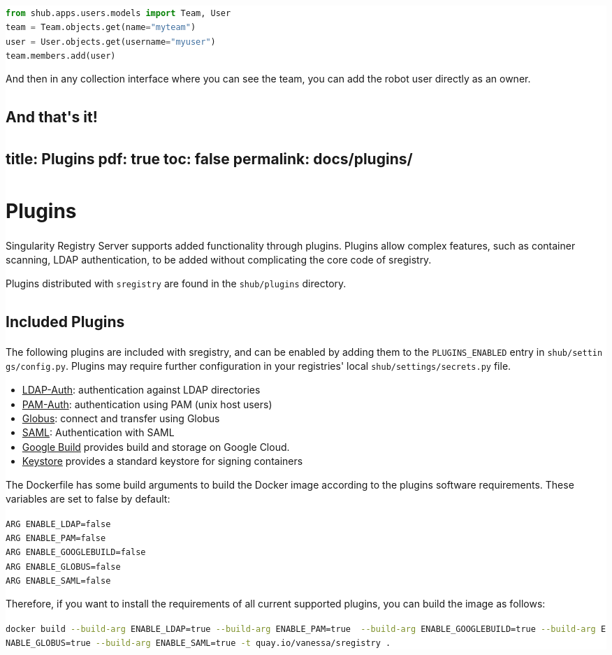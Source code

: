 ```python
from shub.apps.users.models import Team, User
team = Team.objects.get(name="myteam")
user = User.objects.get(username="myuser")
team.members.add(user)
```

And then in any collection interface where you can see the team, you can add
the robot user directly as an owner.

And that's it!
---
title: Plugins
pdf: true
toc: false
permalink: docs/plugins/
---

# Plugins

Singularity Registry Server supports added functionality through plugins. Plugins allow complex features,
such as container scanning, LDAP authentication, to be added without complicating the core code of
sregistry.

Plugins distributed with `sregistry` are found in the `shub/plugins` directory. 

## Included Plugins

The following plugins are included with sregistry, and can be enabled by adding them to the
`PLUGINS_ENABLED` entry in `shub/settings/config.py`. Plugins may require further configuration in
your registries' local `shub/settings/secrets.py` file.

 - [LDAP-Auth](ldap): authentication against LDAP directories
 - [PAM-Auth](pam): authentication using PAM (unix host users)
 - [Globus](globus): connect and transfer using Globus
 - [SAML](saml): Authentication with SAML
 - [Google Build](google-build) provides build and storage on Google Cloud.
 - [Keystore](pgp) provides a standard keystore for signing containers

The Dockerfile has some build arguments to build the Docker image according to the plugins software requirements. These variables are set to false by default:

```bash
ARG ENABLE_LDAP=false
ARG ENABLE_PAM=false
ARG ENABLE_GOOGLEBUILD=false
ARG ENABLE_GLOBUS=false
ARG ENABLE_SAML=false
```

Therefore, if you want to install the requirements of all current supported plugins, you can build the image as follows: 
```bash
docker build --build-arg ENABLE_LDAP=true --build-arg ENABLE_PAM=true  --build-arg ENABLE_GOOGLEBUILD=true --build-arg ENABLE_GLOBUS=true --build-arg ENABLE_SAML=true -t quay.io/vanessa/sregistry .
```
